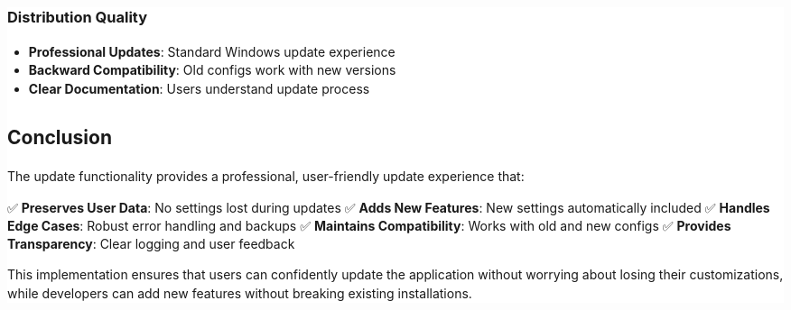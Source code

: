 ### Distribution Quality
- **Professional Updates**: Standard Windows update experience
- **Backward Compatibility**: Old configs work with new versions
- **Clear Documentation**: Users understand update process

## Conclusion

The update functionality provides a professional, user-friendly update experience that:

✅ **Preserves User Data**: No settings lost during updates
✅ **Adds New Features**: New settings automatically included
✅ **Handles Edge Cases**: Robust error handling and backups
✅ **Maintains Compatibility**: Works with old and new configs
✅ **Provides Transparency**: Clear logging and user feedback

This implementation ensures that users can confidently update the application without worrying about losing their customizations, while developers can add new features without breaking existing installations. 